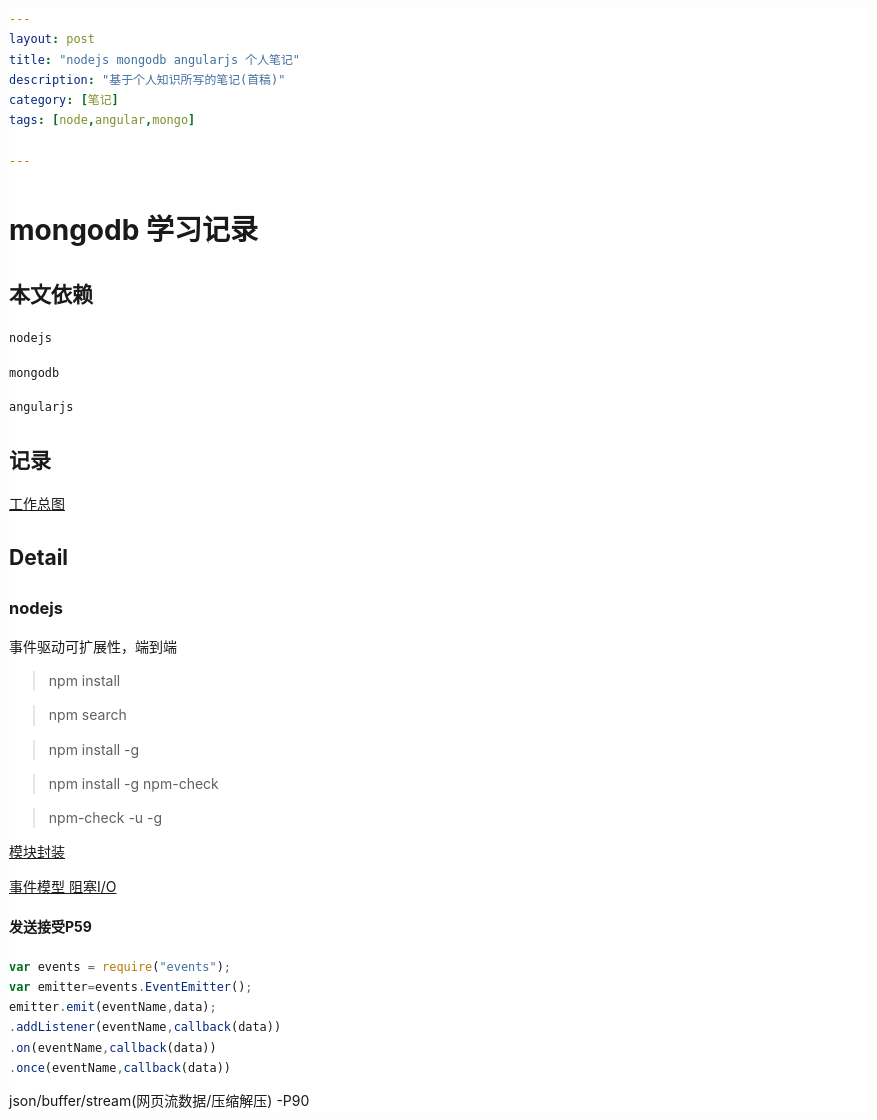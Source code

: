 ```yaml
---
layout: post
title: "nodejs mongodb angularjs 个人笔记"
description: "基于个人知识所写的笔记(首稿)"
category: [笔记]
tags: [node,angular,mongo]

---
```


# mongodb 学习记录
  
## 本文依赖
                                                                                                                                                       
`nodejs`
 
`mongodb`
 
`angularjs`

## 记录

[工作总图](P7)

## Detail

### nodejs

事件驱动可扩展性，端到端

> npm install

> npm search

> npm install -g

> npm install -g npm-check

> npm-check -u -g

[模块封装](P43-45)

[事件模型 阻塞I/O](P51-P55)

#### 发送接受P59

``` javascript
var events = require("events");
var emitter=events.EventEmitter();
emitter.emit(eventName,data);
.addListener(eventName,callback(data))
.on(eventName,callback(data))
.once(eventName,callback(data))
```
json/buffer/stream(网页流数据/压缩解压) -P90
